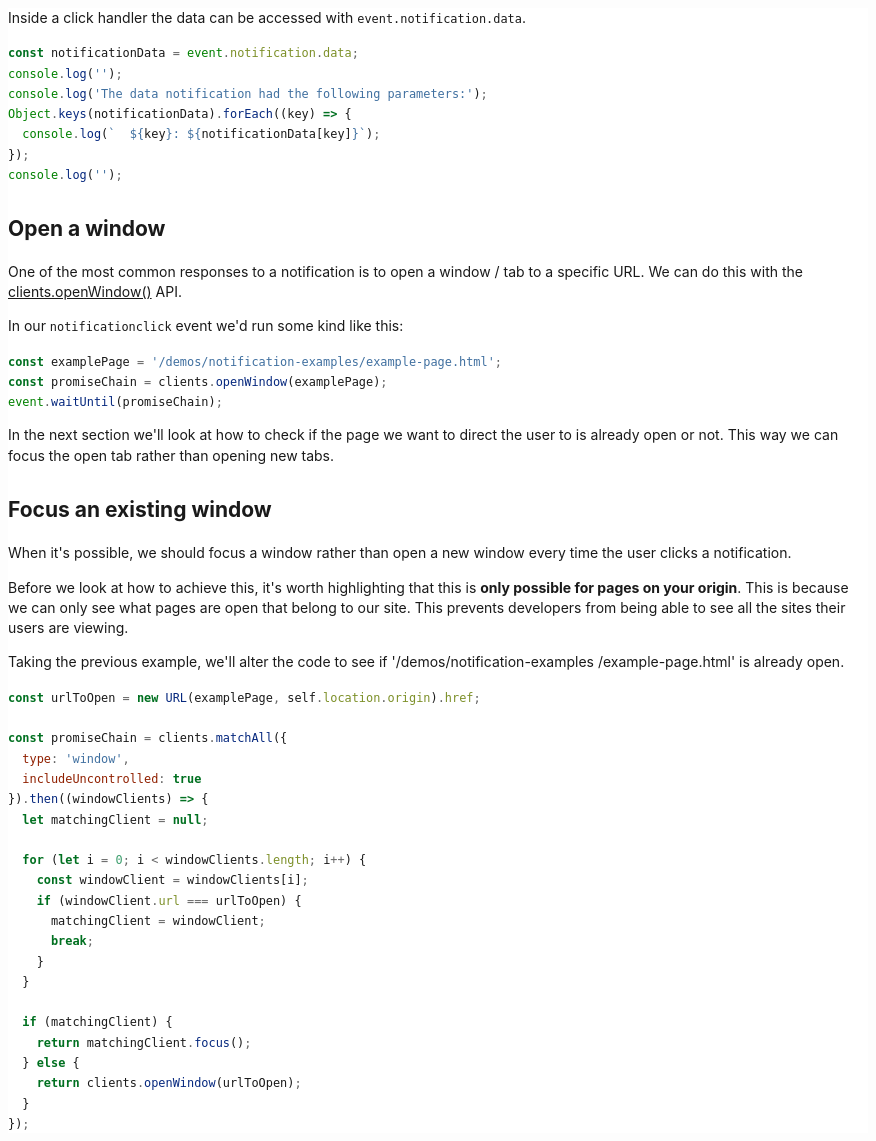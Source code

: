 Inside a click handler the data can be accessed with `event.notification.data`.

```js
const notificationData = event.notification.data;
console.log('');
console.log('The data notification had the following parameters:');
Object.keys(notificationData).forEach((key) => {
  console.log(`  ${key}: ${notificationData[key]}`);
});
console.log('');
```

## Open a window

One of the most common responses to a notification is to open a
window / tab to a specific URL. We can do this with the
[clients.openWindow()](https://developer.mozilla.org/en-US/docs/Web/API/Clients/openWindow)
API.

In our `notificationclick` event we'd run some kind like this:

```js
const examplePage = '/demos/notification-examples/example-page.html';
const promiseChain = clients.openWindow(examplePage);
event.waitUntil(promiseChain);
```

In the next section we'll look at how to check if the page we want to direct the user to is
already open or not. This way we can focus the open tab rather than opening new
tabs.

## Focus an existing window

When it's possible, we should focus a window rather than open a new window every time the user
clicks a notification.

Before we look at how to achieve this, it's worth highlighting that this
is **only possible for pages on your origin**. This is because we can
only see what pages are open that belong to our site. This prevents
developers from being able to see all the sites their users are viewing.

Taking the previous example, we'll alter the code to see if '/demos/notification-examples
/example-page.html' is already open.

```js
const urlToOpen = new URL(examplePage, self.location.origin).href;

const promiseChain = clients.matchAll({
  type: 'window',
  includeUncontrolled: true
}).then((windowClients) => {
  let matchingClient = null;

  for (let i = 0; i < windowClients.length; i++) {
    const windowClient = windowClients[i];
    if (windowClient.url === urlToOpen) {
      matchingClient = windowClient;
      break;
    }
  }

  if (matchingClient) {
    return matchingClient.focus();
  } else {
    return clients.openWindow(urlToOpen);
  }
});
```